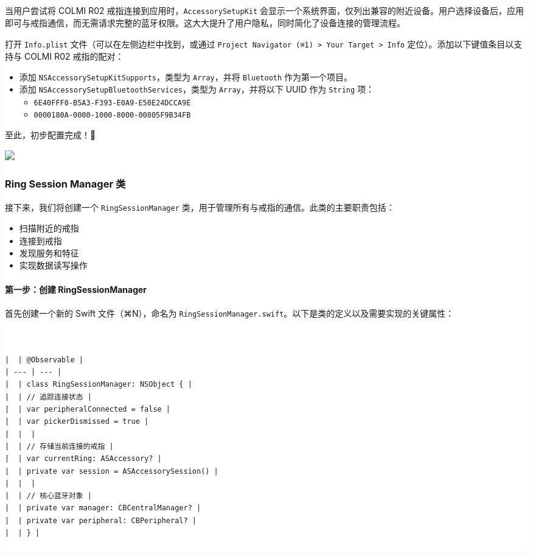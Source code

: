 
当用户尝试将 COLMI R02 戒指连接到应用时，`AccessorySetupKit` 会显示一个系统界面，仅列出兼容的附近设备。用户选择设备后，应用即可与戒指通信，而无需请求完整的蓝牙权限。这大大提升了用户隐私，同时简化了设备连接的管理流程。


打开 `Info.plist` 文件（可以在左侧边栏中找到，或通过 `Project Navigator (⌘1) > Your Target > Info` 定位）。添加以下键值条目以支持与 COLMI R02 戒指的配对：


* 添加 `NSAccessorySetupKitSupports`，类型为 `Array`，并将 `Bluetooth` 作为第一个项目。
* 添加 `NSAccessorySetupBluetoothServices`，类型为 `Array`，并将以下 UUID 作为 `String` 项：
	+ `6E40FFF0-B5A3-F393-E0A9-E50E24DCCA9E`
	+ `0000180A-0000-1000-8000-00805F9B34FB`


至此，初步配置完成！🤗


![](https://img-s2.andfun.cn/devrel/posts/2024/11/141f6e78afc1e.png)


### Ring Session Manager 类


接下来，我们将创建一个 `RingSessionManager` 类，用于管理所有与戒指的通信。此类的主要职责包括：


* 扫描附近的戒指
* 连接到戒指
* 发现服务和特征
* 实现数据读写操作


#### 第一步：创建 RingSessionManager


首先创建一个新的 Swift 文件（⌘N），命名为 `RingSessionManager.swift`。以下是类的定义以及需要实现的关键属性：



```


|  | @Observable |
| --- | --- |
|  | class RingSessionManager: NSObject { |
|  | // 追踪连接状态 |
|  | var peripheralConnected = false |
|  | var pickerDismissed = true |
|  |  |
|  | // 存储当前连接的戒指 |
|  | var currentRing: ASAccessory? |
|  | private var session = ASAccessorySession() |
|  |  |
|  | // 核心蓝牙对象 |
|  | private var manager: CBCentralManager? |
|  | private var peripheral: CBPeripheral? |
|  | } |


```
